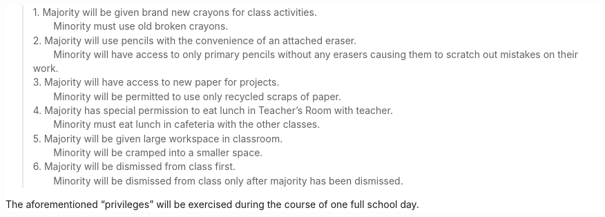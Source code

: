 <blockquote>
<dl>
<dt>
1. Majority will be given brand new crayons for class activities.
<dt>
<font color="#ffffff" style="visibility:hidden;">
____
</font>
Minority must use old broken crayons.
<dt>
2. Majority will use pencils with the convenience of an attached eraser.
<dt>
<font color="#ffffff" style="visibility:hidden;">
____
</font>
Minority will have access to only primary pencils without any erasers causing them to scratch out mistakes on their work.
<dt>
3. Majority will have access to new paper for projects.
<dt>
<font color="#ffffff" style="visibility:hidden;">
____
</font>
Minority will be permitted to use only recycled scraps of paper.
<dt>
4. Majority has special permission to eat lunch in Teacher’s Room with teacher.
<dt>
<font color="#ffffff" style="visibility:hidden;">
____
</font>
Minority must eat lunch in cafeteria with the other classes.
<dt>
5. Majority will be given large workspace in classroom.
<dt>
<font color="#ffffff" style="visibility:hidden;">
____
</font>
Minority will be cramped into a smaller space.
<dt>
6. Majority will be dismissed from class first.
<dt>
<font color="#ffffff" style="visibility:hidden;">
____
</font>
Minority will be dismissed from class only after majority has been dismissed.
</dt>
</dt>
</dt>
</dt>
</dt>
</dt>
</dt>
</dt>
</dt>
</dt>
</dt>
</dt>
</dl>
</blockquote>
The aforementioned “privileges” will be exercised during the course of one full school day.
<p>